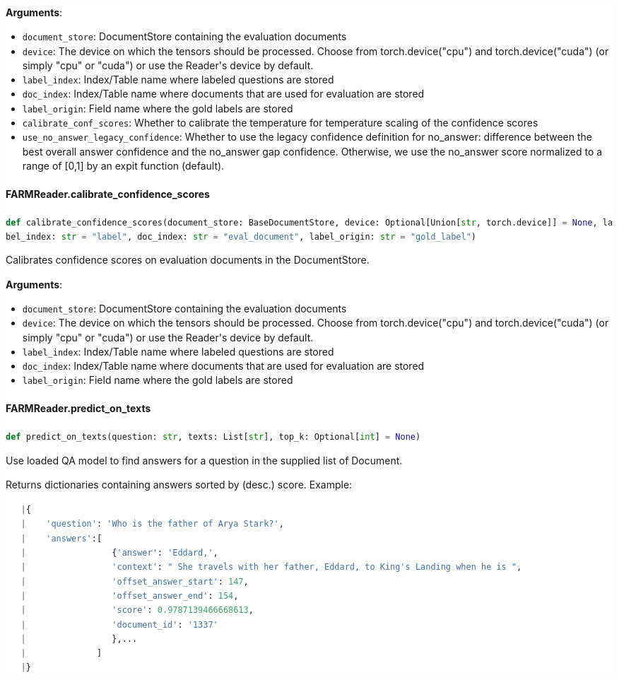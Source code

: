 **Arguments**:

- `document_store`: DocumentStore containing the evaluation documents
- `device`: The device on which the tensors should be processed.
Choose from torch.device("cpu") and torch.device("cuda") (or simply "cpu" or "cuda")
or use the Reader's device by default.
- `label_index`: Index/Table name where labeled questions are stored
- `doc_index`: Index/Table name where documents that are used for evaluation are stored
- `label_origin`: Field name where the gold labels are stored
- `calibrate_conf_scores`: Whether to calibrate the temperature for temperature scaling of the confidence scores
- `use_no_answer_legacy_confidence`: Whether to use the legacy confidence definition for no_answer: difference
between the best overall answer confidence and the no_answer gap confidence.
Otherwise, we use the no_answer score normalized to a range of [0,1] by
an expit function (default).

<a id="farm.FARMReader.calibrate_confidence_scores"></a>

#### FARMReader.calibrate\_confidence\_scores

```python
def calibrate_confidence_scores(document_store: BaseDocumentStore, device: Optional[Union[str, torch.device]] = None, label_index: str = "label", doc_index: str = "eval_document", label_origin: str = "gold_label")
```

Calibrates confidence scores on evaluation documents in the DocumentStore.

**Arguments**:

- `document_store`: DocumentStore containing the evaluation documents
- `device`: The device on which the tensors should be processed.
Choose from torch.device("cpu") and torch.device("cuda") (or simply "cpu" or "cuda")
or use the Reader's device by default.
- `label_index`: Index/Table name where labeled questions are stored
- `doc_index`: Index/Table name where documents that are used for evaluation are stored
- `label_origin`: Field name where the gold labels are stored

<a id="farm.FARMReader.predict_on_texts"></a>

#### FARMReader.predict\_on\_texts

```python
def predict_on_texts(question: str, texts: List[str], top_k: Optional[int] = None)
```

Use loaded QA model to find answers for a question in the supplied list of Document.

Returns dictionaries containing answers sorted by (desc.) score.
Example:
 ```python
    |{
    |    'question': 'Who is the father of Arya Stark?',
    |    'answers':[
    |                 {'answer': 'Eddard,',
    |                 'context': " She travels with her father, Eddard, to King's Landing when he is ",
    |                 'offset_answer_start': 147,
    |                 'offset_answer_end': 154,
    |                 'score': 0.9787139466668613,
    |                 'document_id': '1337'
    |                 },...
    |              ]
    |}
 ```
